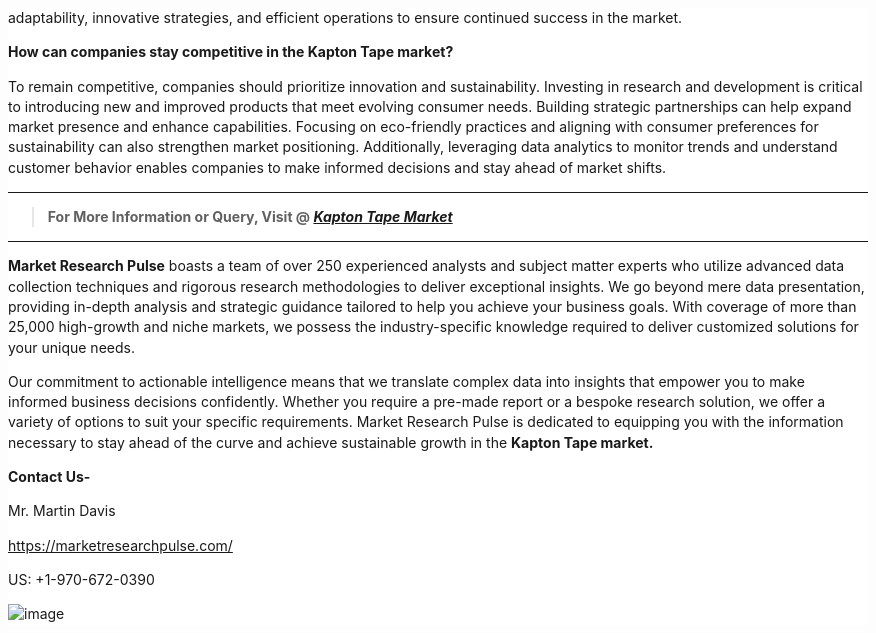 adaptability, innovative strategies, and efficient operations to ensure continued success in the market.</p><p><strong>How can companies stay competitive in the Kapton Tape market?</strong></p><p>To remain competitive, companies should prioritize innovation and sustainability. Investing in research and development is critical to introducing new and improved products that meet evolving consumer needs. Building strategic partnerships can help expand market presence and enhance capabilities. Focusing on eco-friendly practices and aligning with consumer preferences for sustainability can also strengthen market positioning. Additionally, leveraging data analytics to monitor trends and understand customer behavior enables companies to make informed decisions and stay ahead of market shifts.</p><hr /><blockquote><p><strong>For More Information or Query, Visit @&nbsp;<em><a href="https://marketresearchpulse.com/report/55135/kapton-tape-market?utm_source=Linkedin&utm_medium=052">Kapton Tape Market</a></em></strong></p></blockquote><hr /><p><strong>Market Research Pulse</strong> boasts a team of over 250 experienced analysts and subject matter experts who utilize advanced data collection techniques and rigorous research methodologies to deliver exceptional insights. We go beyond mere data presentation, providing in-depth analysis and strategic guidance tailored to help you achieve your business goals. With coverage of more than 25,000 high-growth and niche markets, we possess the industry-specific knowledge required to deliver customized solutions for your unique needs.</p><p>Our commitment to actionable intelligence means that we translate complex data into insights that empower you to make informed business decisions confidently. Whether you require a pre-made report or a bespoke research solution, we offer a variety of options to suit your specific requirements. Market Research Pulse is dedicated to equipping you with the information necessary to stay ahead of the curve and achieve sustainable growth in the <strong>Kapton Tape market.</strong></p><p><strong>Contact Us-</strong></p><p>Mr. Martin Davis</p><p>https://marketresearchpulse.com/</p><p>US: +1-970-672-0390</p>
![image](https://github.com/user-attachments/assets/092f2b99-632d-4326-8d01-97c6cae57558)
